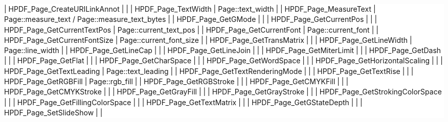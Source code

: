 | HPDF_Page_CreateURILinkAnnot    | |
| HPDF_Page_TextWidth             | Page::text_width |
| HPDF_Page_MeasureText           | Page::measure_text / Page::measure_text_bytes |
| HPDF_Page_GetGMode              | |
| HPDF_Page_GetCurrentPos         | |
| HPDF_Page_GetCurrentTextPos     | Page::current_text_pos |
| HPDF_Page_GetCurrentFont        | Page::current_font |
| HPDF_Page_GetCurrentFontSize    | Page::current_font_size |
| HPDF_Page_GetTransMatrix        | |
| HPDF_Page_GetLineWidth          | Page::line_width |
| HPDF_Page_GetLineCap            | |
| HPDF_Page_GetLineJoin           | |
| HPDF_Page_GetMiterLimit         | |
| HPDF_Page_GetDash               | |
| HPDF_Page_GetFlat               | |
| HPDF_Page_GetCharSpace          | |
| HPDF_Page_GetWordSpace          | |
| HPDF_Page_GetHorizontalScaling  | |
| HPDF_Page_GetTextLeading        | Page::text_leading |
| HPDF_Page_GetTextRenderingMode  | |
| HPDF_Page_GetTextRise           | |
| HPDF_Page_GetRGBFill            | Page::rgb_fill |
| HPDF_Page_GetRGBStroke          | |
| HPDF_Page_GetCMYKFill           | |
| HPDF_Page_GetCMYKStroke         | |
| HPDF_Page_GetGrayFill           | |
| HPDF_Page_GetGrayStroke         | |
| HPDF_Page_GetStrokingColorSpace | |
| HPDF_Page_GetFillingColorSpace  | |
| HPDF_Page_GetTextMatrix         | |
| HPDF_Page_GetGStateDepth        | |
| HPDF_Page_SetSlideShow          | |
